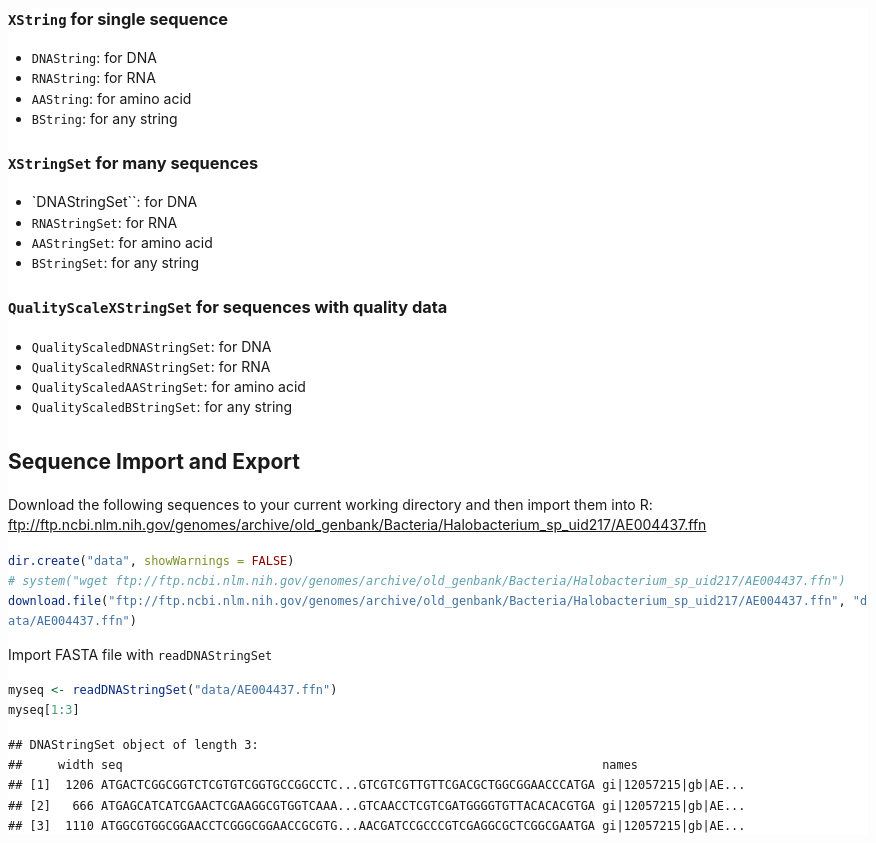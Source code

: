 ### `XString` for single sequence

  - `DNAString`: for DNA
  - `RNAString`: for RNA
  - `AAString`: for amino acid
  - `BString`: for any string

### `XStringSet` for many sequences

  - \`DNAStringSet\`\`: for DNA
  - `RNAStringSet`: for RNA
  - `AAStringSet`: for amino acid
  - `BStringSet`: for any string

### `QualityScaleXStringSet` for sequences with quality data

  - `QualityScaledDNAStringSet`: for DNA
  - `QualityScaledRNAStringSet`: for RNA
  - `QualityScaledAAStringSet`: for amino acid
  - `QualityScaledBStringSet`: for any string

## Sequence Import and Export

Download the following sequences to your current working directory and then import them into R:
<ftp://ftp.ncbi.nlm.nih.gov/genomes/archive/old_genbank/Bacteria/Halobacterium_sp_uid217/AE004437.ffn>

``` r
dir.create("data", showWarnings = FALSE)
# system("wget ftp://ftp.ncbi.nlm.nih.gov/genomes/archive/old_genbank/Bacteria/Halobacterium_sp_uid217/AE004437.ffn")
download.file("ftp://ftp.ncbi.nlm.nih.gov/genomes/archive/old_genbank/Bacteria/Halobacterium_sp_uid217/AE004437.ffn", "data/AE004437.ffn")
```

Import FASTA file with `readDNAStringSet`

``` r
myseq <- readDNAStringSet("data/AE004437.ffn")
myseq[1:3]
```

    ## DNAStringSet object of length 3:
    ##     width seq                                                                   names               
    ## [1]  1206 ATGACTCGGCGGTCTCGTGTCGGTGCCGGCCTC...GTCGTCGTTGTTCGACGCTGGCGGAACCCATGA gi|12057215|gb|AE...
    ## [2]   666 ATGAGCATCATCGAACTCGAAGGCGTGGTCAAA...GTCAACCTCGTCGATGGGGTGTTACACACGTGA gi|12057215|gb|AE...
    ## [3]  1110 ATGGCGTGGCGGAACCTCGGGCGGAACCGCGTG...AACGATCCGCCCGTCGAGGCGCTCGGCGAATGA gi|12057215|gb|AE...
